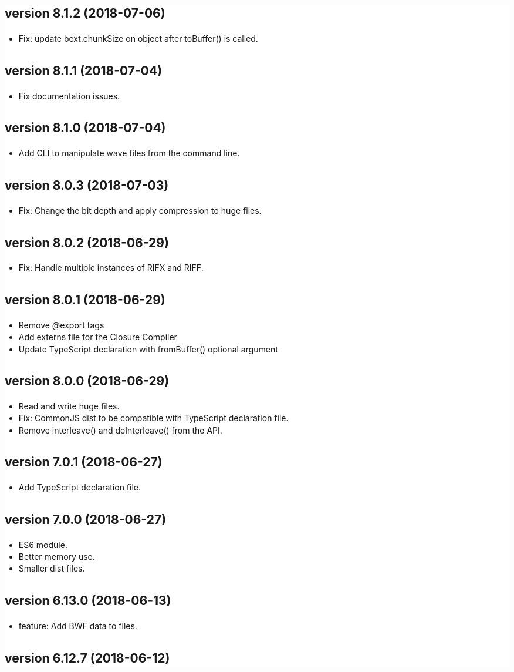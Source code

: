 ## version 8.1.2 (2018-07-06)

- Fix: update bext.chunkSize on object after toBuffer() is called.

## version 8.1.1 (2018-07-04)

- Fix documentation issues.

## version 8.1.0 (2018-07-04)

- Add CLI to manipulate wave files from the command line.

## version 8.0.3 (2018-07-03)

- Fix: Change the bit depth and apply compression to huge files.

## version 8.0.2 (2018-06-29)

- Fix: Handle multiple instances of RIFX and RIFF.

## version 8.0.1 (2018-06-29)

- Remove @export tags
- Add externs file for the Closure Compiler
- Update TypeScript declaration with fromBuffer() optional argument

## version 8.0.0 (2018-06-29)

- Read and write huge files.
- Fix: CommonJS dist to be compatible with TypeScript declaration file.
- Remove interleave() and deInterleave() from the API.

## version 7.0.1 (2018-06-27)

- Add TypeScript declaration file.

## version 7.0.0 (2018-06-27)

- ES6 module.
- Better memory use.
- Smaller dist files.

## version 6.13.0 (2018-06-13)

- feature: Add BWF data to files.

## version 6.12.7 (2018-06-12)
